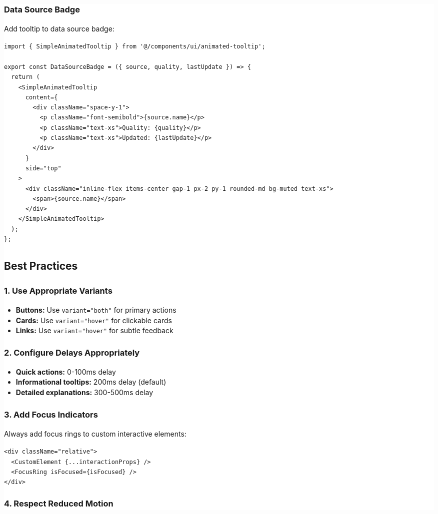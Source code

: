 ### Data Source Badge

Add tooltip to data source badge:

```tsx
import { SimpleAnimatedTooltip } from '@/components/ui/animated-tooltip';

export const DataSourceBadge = ({ source, quality, lastUpdate }) => {
  return (
    <SimpleAnimatedTooltip
      content={
        <div className="space-y-1">
          <p className="font-semibold">{source.name}</p>
          <p className="text-xs">Quality: {quality}</p>
          <p className="text-xs">Updated: {lastUpdate}</p>
        </div>
      }
      side="top"
    >
      <div className="inline-flex items-center gap-1 px-2 py-1 rounded-md bg-muted text-xs">
        <span>{source.name}</span>
      </div>
    </SimpleAnimatedTooltip>
  );
};
```

## Best Practices

### 1. Use Appropriate Variants

- **Buttons:** Use `variant="both"` for primary actions
- **Cards:** Use `variant="hover"` for clickable cards
- **Links:** Use `variant="hover"` for subtle feedback

### 2. Configure Delays Appropriately

- **Quick actions:** 0-100ms delay
- **Informational tooltips:** 200ms delay (default)
- **Detailed explanations:** 300-500ms delay

### 3. Add Focus Indicators

Always add focus rings to custom interactive elements:

```tsx
<div className="relative">
  <CustomElement {...interactionProps} />
  <FocusRing isFocused={isFocused} />
</div>
```

### 4. Respect Reduced Motion

